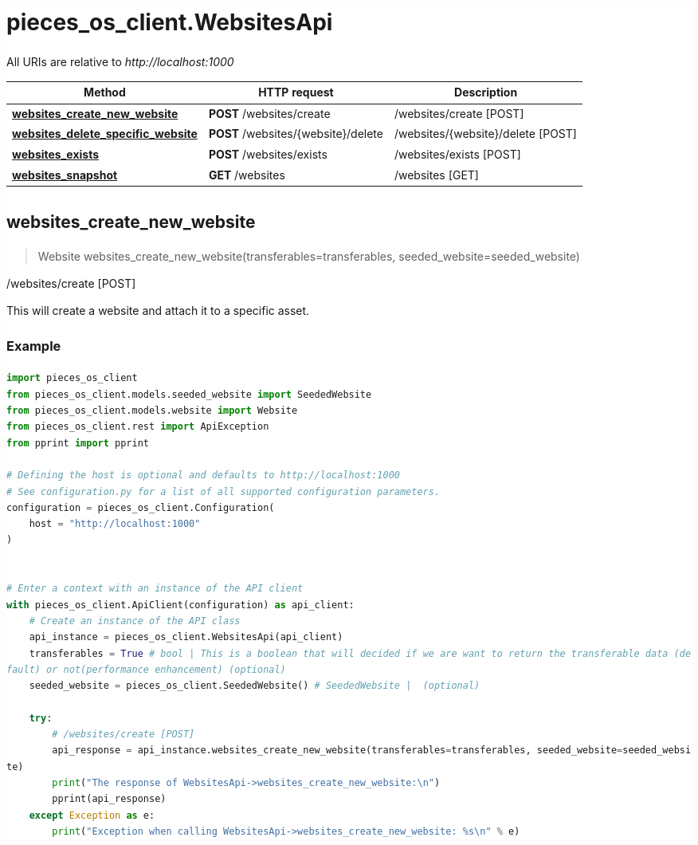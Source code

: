 # pieces_os_client.WebsitesApi

All URIs are relative to *http://localhost:1000*

Method | HTTP request | Description
------------- | ------------- | -------------
[**websites_create_new_website**](WebsitesApi#websites_create_new_website) | **POST** /websites/create | /websites/create [POST]
[**websites_delete_specific_website**](WebsitesApi#websites_delete_specific_website) | **POST** /websites/\{website\}/delete | /websites/\{website\}/delete [POST]
[**websites_exists**](WebsitesApi#websites_exists) | **POST** /websites/exists | /websites/exists [POST]
[**websites_snapshot**](WebsitesApi#websites_snapshot) | **GET** /websites | /websites [GET]


## **websites_create_new_website**
> Website websites_create_new_website(transferables=transferables, seeded_website=seeded_website)

/websites/create [POST]

This will create a website and attach it to a specific asset.

### Example


```python
import pieces_os_client
from pieces_os_client.models.seeded_website import SeededWebsite
from pieces_os_client.models.website import Website
from pieces_os_client.rest import ApiException
from pprint import pprint

# Defining the host is optional and defaults to http://localhost:1000
# See configuration.py for a list of all supported configuration parameters.
configuration = pieces_os_client.Configuration(
    host = "http://localhost:1000"
)


# Enter a context with an instance of the API client
with pieces_os_client.ApiClient(configuration) as api_client:
    # Create an instance of the API class
    api_instance = pieces_os_client.WebsitesApi(api_client)
    transferables = True # bool | This is a boolean that will decided if we are want to return the transferable data (default) or not(performance enhancement) (optional)
    seeded_website = pieces_os_client.SeededWebsite() # SeededWebsite |  (optional)

    try:
        # /websites/create [POST]
        api_response = api_instance.websites_create_new_website(transferables=transferables, seeded_website=seeded_website)
        print("The response of WebsitesApi->websites_create_new_website:\n")
        pprint(api_response)
    except Exception as e:
        print("Exception when calling WebsitesApi->websites_create_new_website: %s\n" % e)
```
